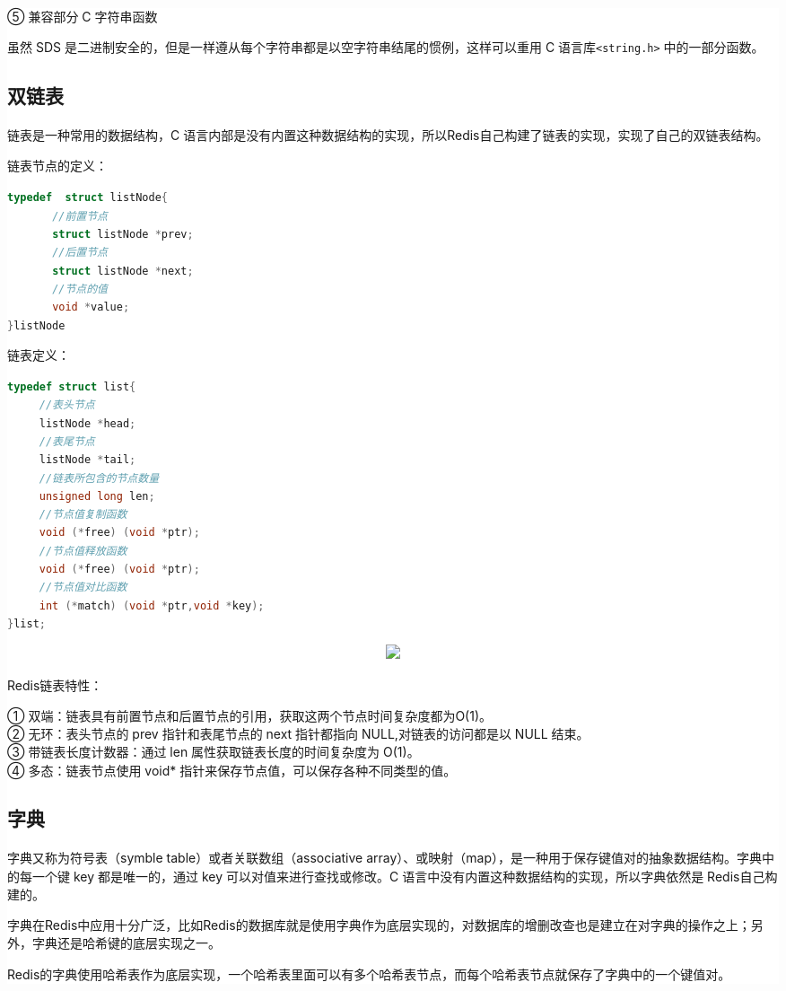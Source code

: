 ⑤ 兼容部分 C 字符串函数

虽然 SDS 是二进制安全的，但是一样遵从每个字符串都是以空字符串结尾的惯例，这样可以重用 C 语言库`<string.h>` 中的一部分函数。

## 双链表
链表是一种常用的数据结构，C 语言内部是没有内置这种数据结构的实现，所以Redis自己构建了链表的实现，实现了自己的双链表结构。

链表节点的定义：
```c
typedef  struct listNode{
       //前置节点
       struct listNode *prev;
       //后置节点
       struct listNode *next;
       //节点的值
       void *value;  
}listNode
```
链表定义：
```c
typedef struct list{
     //表头节点
     listNode *head;
     //表尾节点
     listNode *tail;
     //链表所包含的节点数量
     unsigned long len;
     //节点值复制函数
     void (*free) (void *ptr);
     //节点值释放函数
     void (*free) (void *ptr);
     //节点值对比函数
     int (*match) (void *ptr,void *key);
}list;
```
<div align="center">
<img src="https://raw.githubusercontent.com/adamhand/LeetCode-images/master/doublelist.PNG">
</div >

Redis链表特性：

① 双端：链表具有前置节点和后置节点的引用，获取这两个节点时间复杂度都为O(1)。</br>
② 无环：表头节点的 prev 指针和表尾节点的 next 指针都指向 NULL,对链表的访问都是以 NULL 结束。</br>
③ 带链表长度计数器：通过 len 属性获取链表长度的时间复杂度为 O(1)。</br>
④ 多态：链表节点使用 void* 指针来保存节点值，可以保存各种不同类型的值。</br>

## 字典
字典又称为符号表（symble table）或者关联数组（associative array）、或映射（map），是一种用于保存键值对的抽象数据结构。字典中的每一个键 key 都是唯一的，通过 key 可以对值来进行查找或修改。C 语言中没有内置这种数据结构的实现，所以字典依然是 Redis自己构建的。

字典在Redis中应用十分广泛，比如Redis的数据库就是使用字典作为底层实现的，对数据库的增删改查也是建立在对字典的操作之上；另外，字典还是哈希键的底层实现之一。

Redis的字典使用哈希表作为底层实现，一个哈希表里面可以有多个哈希表节点，而每个哈希表节点就保存了字典中的一个键值对。
